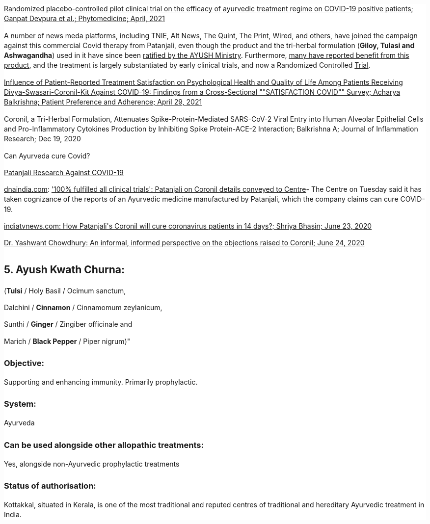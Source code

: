 [Randomized placebo-controlled pilot clinical trial on the efficacy of ayurvedic treatment regime on COVID-19 positive patients; Ganpat Devpura et al.; Phytomedicine; April, 2021][65]

A number of news meda platforms, including [TNIE][66], [Alt News][67], The Quint, The Print, Wired, and others, have joined the campaign against this commercial Covid therapy from Patanjali, even though the product and the tri-herbal formulation (**Giloy, Tulasi and Ashwagandha**) used in it have since been [ratified by the AYUSH Ministry][68]. Furthermore, [many have reported benefit from this product][69], and the treatment is largely substantiated by early clinical trials, and now a Randomized Controlled [Trial][70].

[Influence of Patient-Reported Treatment Satisfaction on Psychological Health and Quality of Life Among Patients Receiving Divya-Swasari-Coronil-Kit Against COVID-19: Findings from a Cross-Sectional ""SATISFACTION COVID"" Survey; Acharya Balkrishna; Patient Preference and Adherence; April 29, 2021][71]

Coronil, a Tri-Herbal Formulation, Attenuates Spike-Protein-Mediated SARS-CoV-2 Viral Entry into Human Alveolar Epithelial Cells and Pro-Inflammatory Cytokines Production by Inhibiting Spike Protein-ACE-2 Interaction; Balkrishna A; Journal of Inflammation Research; Dec 19, 2020

Can Ayurveda cure Covid?

[Patanjali Research Against COVID-19][72]

[dnaindia.com](http://dnaindia.com/): ['100% fulfilled all clinical trials': Patanjali on Coronil details conveyed to Centre][73]-
The Centre on Tuesday said it has taken cognizance of the reports of an Ayurvedic medicine manufactured by Patanjali, which the company claims can cure COVID-19.

[indiatvnews.com: How Patanjali's Coronil will cure coronavirus patients in 14 days?; Shriya Bhasin; June 23, 2020][74]

[Dr. Yashwant Chowdhury: An informal, informed perspective on the objections raised to Coronil; June 24, 2020][75]

## 5. Ayush Kwath Churna:

(**Tulsi** / Holy Basil / Ocimum sanctum,

Dalchini / **Cinnamon** / Cinnamomum zeylanicum,

Sunthi / **Ginger** / Zingiber officinale and

Marich / **Black Pepper** / Piper nigrum)"

### Objective: 
Supporting and enhancing immunity. Primarily prophylactic.

### System:
Ayurveda

### Can be used alongside other allopathic treatments:
Yes, alongside non-Ayurvedic prophylactic treatments

### Status of authorisation:
Kottakkal, situated in Kerala, is one of the most traditional and reputed centres of traditional and hereditary Ayurvedic treatment in India.


[1]: https://health.rajasthan.gov.in/content/dam/doitassets/Medical-and-Health-Portal/rajasthan-state-medicinal-plant-board/pdfs/Letter/Final_e-book.pdf
[2]: https://www.ncbi.nlm.nih.gov/pmc/articles/PMC8013177/
[3]: https://www.academia.edu/39912676/Indian_Medicinal_Plants
[4]: https://www.ncbi.nlm.nih.gov/pmc/articles/PMC8340568/
[5]: https://www.ncbi.nlm.nih.gov/pmc/articles/PMC7528968/
[6]: https://www.ncbi.nlm.nih.gov/pmc/articles/PMC7857981/
[7]: https://www.sciencedirect.com/science/article/pii/S2210803321000312
[8]: https://www.longdom.org/open-access/tulsi-the-queen-of-medicinal-herbs-60106.html
[8a]: https://www.healthline.com/health/cumin-benefits#benefits
[9]: https://www.tandfonline.com/doi/pdf/10.1080/07391102.2020.1778539?needAccess=true
[10]: https://www.netmeds.com/health-library/post/Ashwagandha-Benefits-Uses-Dosage-Formulations-and-Side-Effects
[11]: https://www.downtoearth.org.in/news/food/slay-those-symptoms-how-some-giloy-can-help-amid-covid-19-76935
[12]: https://www.netmeds.com/health-library/post/giloy-ghana-vati-incredible-ways-this-ayurvedic-formulation-heals-body
[13]: https://www.netmeds.com/health-library/post/giloy-ghana-vati-incredible-ways-this-ayurvedic-formulation-heals-body
[14]: https://www.ncbi.nlm.nih.gov/pmc/articles/PMC6571565/
[15]: https://www.drbrahma.com/amla-top-10-scientific-research-on-health-benefits-of-amla-indian-gooseberry/
[16]: https://www.1mg.com/ayurveda/chyawanprash-147
[17]: https://www.sciencedirect.com/science/article/pii/S0965229921001096
[18]: https://www.netmeds.com/health-library/post/giloy-ghana-vati-incredible-ways-this-ayurvedic-formulation-heals-body
[19]: https://www.netmeds.com/health-library/post/giloy-ghana-vati-incredible-ways-this-ayurvedic-formulation-heals-body
[20]: https://www.ayush.gov.in/docs/Ayush123.pdf
[21]: https://www.ayush.gov.in/docs/Ayush123.pdf
[22]: https://www.netmeds.com/health-library/post/giloy-ghana-vati-incredible-ways-this-ayurvedic-formulation-heals-body
[23]: https://www.ayush.gov.in/docs/Ayush123.pdf
[24]: https://www.ayush.gov.in/docs/Ayush123.pdf
[25]: https://www.foodnavigator-usa.com/Article/2021/09/13/Ashwagandha-extract-shows-potent-immune-stimulatory-properties-Study
[26]: https://www.netmeds.com/health-library/post/Ashwagandha-Benefits-Uses-Dosage-Formulations-and-Side-Effects
[27]: https://www.ijcrt.org/papers/IJCRT2103680.pdf
[28]: https://www.1mg.com/ayurveda/chyawanprash-147
[29]: https://www.researchgate.net/publication/346995853_Role_of_Rasayan_Churna_in_outbreak_of_Covid_-19_as_preventive_and_curative_aspect
[30]: https://www.lybrate.com/topic/gokshura-benefits-,-uses-and-side-effects
[31]: https://www.news-medical.net/news/20200806/Heat-suggested-as-a-therapeutic-intervention-in-COVID-19.aspx
[32]: https://www.ncbi.nlm.nih.gov/pmc/articles/PMC7528968/
[33]: https://www.ncbi.nlm.nih.gov/pmc/articles/PMC7528968/
[34]: https://iiim.res.in/cured/ayush.php
[35]: https://iiim.res.in/cured/ayush.php
[36]: https://aiia.gov.in/wp-content/uploads/2021/01/AYUSAMVAD-PPT-1.pdf
[37]: https://www.ayush.gov.in/docs/faq-covid-protocol-Revised.pdf
[38]: https://www.ayush.gov.in/docs/ayush-Protocol-covid-19.pdf
[39]: https://www.ncbi.nlm.nih.gov/pmc/articles/PMC8082487/
[40]: https://europepmc.org/article/PMC/PMC8185997
[41]: https://planetherbs.com/research-center/specific-herbs-articles/ashwagandha-wonder-herb-of-india/
[42]: https://www.sciencedirect.com/science/article/pii/S2210803321000312
[43]: https://www.ncbi.nlm.nih.gov/pmc/articles/PMC7528968/
[44]: https://ejmcm.com/article_4989_ce3b6d4c20e190bd2bbf7389e7b2d147.pdf
[45]: https://www.ncbi.nlm.nih.gov/pmc/articles/PMC4296439/
[46]: https://www.imedpub.com/articles/tulsi--the-wonder-herb-pharmacologicalactivities-of-ocimum-sanctum.pdf
[47]: https://www.medrxiv.org/content/10.1101/2021.01.20.21250198v1.full
[48]: https://health.economictimes.indiatimes.com/news/diagnostics/ashwagandha-can-be-effective-covid-19-preventive-drug-finds-research-by-iit-delhi-and-japans-aist/75820118
[49]: https://www.ncbi.nlm.nih.gov/pmc/articles/PMC7484581/
[50]: https://www.news18.com/news/education-career/can-giloy-boost-immunity-fight-covid-iiser-bhopal-researchers-find-out-4170911.html
[51]: https://www.india.com/lifestyle/here-is-how-giloy-and-ashwagandha-treat-coronavirus-4054320/
[52]: https://www.ncbi.nlm.nih.gov/pmc/articles/PMC3252722/
[53]: https://pubmed.ncbi.nlm.nih.gov/34418550/
[54]: https://www.ncbi.nlm.nih.gov/pmc/articles/PMC7680040/
[55]: https://www.sciencedirect.com/science/article/pii/S0975947620301030
[56]: https://www.ncbi.nlm.nih.gov/pmc/articles/PMC7484581/
[57]: https://iiim.res.in/cured/ayush.php
[58]: https://www.planetayurveda.com/library/gokshura-tribulus-terrestris/
[59]: https://www.zacnetwork.org/ap-govt-gives-nod-to-use-of-traditional-medicine-prepared-by-ayurvedic-practitioner/
[60]: http://thehealthcoach1.com/?p=8463
[61]: https://www.oneindia.com/india/no-objection-to-use-of-krishnapatnam-medicine-andhra-pradesh-govt-3263674.html
[62]: https://www.patanjaliayurved.net/product/ayurvedic-medicine/packages-for-diseases/divya-swasari-coronil-kit/3262
[63]: https://www.patanjaliayurved.net/product/ayurvedic-medicine/packages-for-diseases/divya-swasari-coronil-kit/3262
[64]: https://www.researchgate.net/publication/342826030_AN_OVERVIEW_ON_CORONIL_DRUG
[65]: https://www.researchgate.net/publication/342826030_AN_OVERVIEW_ON_CORONIL_DRUG
[66]: https://www.newindianexpress.com/nation/2020/jul/15/did-coronil-violate-clinical-trial-norms--doctors-experts-seek-mci-intervention-2170133.html
[67]: https://www.altnews.in/coronil-lacks-scientific-basis-as-a-cure-for-covid-19-based-on-evidence-shared-by-patanjali/
[68]: https://indianexpress.com/article/india/coronil-ayush-ministry-certification-who-scheme-patanjali-7195575/
[69]: https://pubmed.ncbi.nlm.nih.gov/33958858/
[70]: https://www.altnews.in/coronil-lacks-scientific-basis-as-a-cure-for-covid-19-based-on-evidence-shared-by-patanjali/
[71]: https://pubmed.ncbi.nlm.nih.gov/33958858/
[72]: https://www.patanjaliresearchinstitute.com/covid-19.php
[73]: https://www.dnaindia.com/india/report-100-fulfilled-all-clinical-trials-patanjali-on-coronil-details-conveyed-to-centre-2829362
[74]: https://www.indiatvnews.com/health/how-patanjali-coronil-will-cure-coronavirus-patients-giloy-tulsi-ashwagandha-in-14-days-628514
[75]: https://www.facebook.com/watch/?v=195189691834313&extid=WA-UNK-UNK-UNK-AN_GK0T-GK1C&ref=sharing
[76]: https://www.timesnownews.com/health/article/covid19-ayush-ministry-recommends-taking-ayush-kwath-to-enhance-immunity-know-the-recipe/583398
[77]: http://www.ccras.nic.in/sites/default/files/Notices/25042020_Letter_to_States_UTs_for_Ayush_Kwath.pdf
[78]: https://www.ncbi.nlm.nih.gov/pmc/articles/PMC7430223/
[79]: https://www.ncbi.nlm.nih.gov/pmc/articles/PMC8340568/
[80]: https://siddhanagarjunaayurvedicclinicandyogacentre.business.site/
[81]: https://positivepranic.com/energy-diet-positive-pranic-food-list/
[82]: https://www.dabur.com/amp/in/en-us/about/science-of-ayurveda/ayurvedic-diet/how-to-remove-kapha-from-body
[83]: https://www.banyanbotanicals.com/info/ayurvedic-living/living-ayurveda/diet/kapha-pacifying-diet/
[84]: https://isha.sadhguru.org/us/en/yoga-meditation/simha-kriya
[85]: https://isha.sadhguru.org/us/en/yoga-meditation/yoga-program-for-beginners/isha-kriya-meditation
[86]: https://www.academia.edu/7500933/ISHA_KRIYA_Instructions_English_1_21
[87]: https://en.wikipedia.org/wiki/Nasya
[88]: https://www.linkedin.com/pulse/aparajitha-dhooma-choornam-ashtanga-hrudayam-dr-nitesh-khonde
[89]: https://www.thugil.com/sambrani-dhoopam-pjp067.html
[90]: https://www.ayurmedinfo.com/2012/08/10/halin-drops-benefits-how-to-use-ingredients-side-effects/
[91]: https://www.ayurmedinfo.com/2018/09/01/mahasudarshan-ghanbati-tablet/
[92]: https://www.baidyanath.co.in/giloy-satwa-pd?gclid=Cj0KCQjwwY-LBhD6ARIsACvT72NLC427wc6bzjZZsynEW9OCX34Uci-kiBNY3mfS0HpSDd6TbJ-PBLUaAqYHEALw_wcB
[93]: https://www.ayurmedinfo.com/2012/06/30/guduchi-satva-benefits-dosage-ingredients-side-effects/
[94]: https://www.baidyanath.co/product/triphala-churna/?utm_source=adyogi&utm_medium=google-ssc&utm_campaign=SIDD_5621_adyogi_SmartShopping_prospect_all+others
[95]: https://www.ayurmedinfo.com/2012/07/02/godanti-bhasma-benefits-dosage-ingredients-side-effects/
[96]: https://www.amazon.in/Nagarjuna-Halin-Drops-Soft-Capsule/dp/B07W1JMR56
[97]: https://www.patanjaliayurved.net/product/herbal-home-care/pooja-essentials/aastha-dasangam/1498
[98]: https://www.ayurkart.com/products/aparajitha-dhoopa-choornam-50gm-vaidyaratnam
[99]: https://www.thugil.com/sambrani-dhoopam-pjp067.html
[100]: https://www.baidyanath.co.in/mahasudarshan-churna-details.aspx
[101]: https://www.baidyanath.co.in/giloy-satwa-pd?gclid=Cj0KCQjwwY-LBhD6ARIsACvT72Mp3nMCpehX0GgqaPkH-P8FYMXc1V1pmmajyw5tvemiScPfIjX4BhoaAlt1EALw_wcB
[102]: https://www.baidyanath.co/product/godanti-bhasma/?utm_source=adyogi&utm_medium=google-ssc&utm_campaign=SIDD_5621_adyogi_SmartShopping_prospect_all+others
[103]: https://www.baidyanath.co/product/triphala-churna/?utm_source=adyogi&utm_medium=google-ssc&utm_campaign=SIDD_5621_adyogi_SmartShopping_prospect_all+others
[104]: https://www.amazon.in/Nagarjuna-Halin-Drops-Soft-Capsule/dp/B07W1JMR56
[105]: https://www.patanjaliayurved.net/product/herbal-home-care/pooja-essentials/aastha-dasangam/1498
[106]: https://www.ayurkart.com/products/aparajitha-dhoopa-choornam-50gm-vaidyaratnam
[107]: https://www.thugil.com/sambrani-dhoopam-pjp067.html
[108]: https://www.baidyanath.co.in/giloy-satwa-pd?gclid=Cj0KCQjwwY-LBhD6ARIsACvT72NLC427wc6bzjZZsynEW9OCX34Uci-kiBNY3mfS0HpSDd6TbJ-PBLUaAqYHEALw_wcB
[109]: https://www.baidyanath.co.in/giloy-satwa-pd?gclid=Cj0KCQjwwY-LBhD6ARIsACvT72Mp3nMCpehX0GgqaPkH-P8FYMXc1V1pmmajyw5tvemiScPfIjX4BhoaAlt1EALw_wcB
[110]: https://www.baidyanath.co.in/harital_godanti_bhasma-pd?gclid=Cj0KCQjwwY-LBhD6ARIsACvT72PYioMnukC89IUdfFNtN-5vaQwB_7A1WtKuNIhbNIyvU--PmSiaQ-caAnBNEALw_wcB
[111]: https://www.baidyanath.co/product/triphala-churna/?utm_source=adyogi&utm_medium=google-ssc&utm_campaign=SIDD_5621_adyogi_SmartShopping_prospect_all+others
[112]: https://youtu.be/o6e1E9lzpN0
[113]: https://isha.sadhguru.org/us/en/yoga-meditation/simha-kriya
[114]: https://isha.sadhguru.org/us/en/yoga-meditation/yoga-program-for-beginners/isha-kriya-meditation
[115]: https://www.academia.edu/7500933/ISHA_KRIYA_Instructions_English_1_21
[116]: https://www.healthline.com/nutrition/pranic-food#science-behind-positive-pranic-foods
[117]: https://www.healthline.com/nutrition/ayurvedic-diet#the-diet
[118]: https://www.healthline.com/nutrition/vata-dosha-pitta-dosha-kapha-dosha
[119]: https://somatheeram.org/en/kapha/
[120]: https://www.ayurmedinfo.com/2012/08/10/halin-drops-benefits-how-to-use-ingredients-side-effects/
[121]: https://timesofindia.indiatimes.com/city/lucknow/turmeric-neem-effective-against-coronavirus-says-kgmu-study/articleshow/76165100.cms
[122]: https://en.wikipedia.org/wiki/Nasya
[123]: https://www.newindianexpress.com/states/kerala/2020/may/21/keralas-ayurvedic-fumigant-receives-national-attention-2145947.html
[124]: https://pharmascope.org/index.php/ijrps/article/view/2706/5649
[125]: https://www.researchgate.net/publication/224898471_Microbial_growth_inhibition_by_aparajitha_dhooma_choornam
[126]: https://thefederal.com/covid-19/beware-camphor-doesnt-help-improve-bodys-oxygen-level-it-can-be-toxic/
[127]: https://southasiacheck.org/fact-check/a-supposed-home-remedy-for-boosting-blood-oxygen-levels-is-unfounded/
[128]: https://www.stylecraze.com/articles/natural-remedies-for-loss-of-taste-and-smell/
[129]: https://vitamindwiki.com/Loss+of+smell+may+be+related+to+low+Zinc+or+perhaps+low+vitamin+D
[130]: https://pubmed.ncbi.nlm.nih.gov/12645832/
[131]: https://www.researchgate.net/publication/6433734_Bronchodilatory_Effect_of_Carum_copticum_in_Airways_of_Asthmatic_Patients
[132]: https://pubmed.ncbi.nlm.nih.gov/12645832/
[133]: https://www.tatanutrikorner.com/blogs/nutrikorner/home-remedies-to-combat-shortness-of-breath
[134]: https://www.thehindu.com/news/national/pm-modi-pays-tributes-to-ayurveda-proponent-balaji-tambe/article35849021.ece
[135]: https://ijatm.org/index.php/ijatm/article/view/88
[136]: https://en.wikipedia.org/wiki/Camphor
[137]: https://en.wikipedia.org/wiki/Camphor
[138]: https://vnclip.net/video/7IV8kZ-k2SU/%E0%A4%85%E0%A4%9C%E0%A4%B5%E0%A4%BE%E0%A4%87%E0%A4%A8-%E0%A4%95%E0%A4%B0%E0%A5%8D%E0%A4%AA%E0%A5%82%E0%A4%B0-%E0%A4%95%E0%A5%80-%E0%A4%AA%E0%A5%8B%E0%A4%9F%E0%A4%B2%E0%A5%80-camphor-ajwain-for-breath.html
[139]: https://trvid.com/video/camphor-a-remedy-of-covid-19-fitness-vibes-by-dr-shilpa-dane-hQeAHI1QPHA.html
[140]: https://theseersecret.com/products/seer-secrets-ayurvedic-breath-easy-potli
[141]: https://trvid.com/video/camphor-a-remedy-of-covid-19-fitness-vibes-by-dr-shilpa-dane-hQeAHI1QPHA.html
[142]: https://vnclip.net/video/7IV8kZ-k2SU/%E0%A4%85%E0%A4%9C%E0%A4%B5%E0%A4%BE%E0%A4%87%E0%A4%A8-%E0%A4%95%E0%A4%B0%E0%A5%8D%E0%A4%AA%E0%A5%82%E0%A4%B0-%E0%A4%95%E0%A5%80-%E0%A4%AA%E0%A5%8B%E0%A4%9F%E0%A4%B2%E0%A5%80-camphor-ajwain-for-breath.html
[143]: http://vikramdravid.com/haldi-30/
[144]: http://haldi30.com/
[145]: http://vikramdravid.com/haldi-30/
[146]: http://vikramdravid.com/haldi-30/
[147]: http://haldi30.com/
[148]: http://haldi30.com/
[149]: https://www.facebook.com/HALDI-30-100158062230344
[150]: https://www.youtube.com/watch?v=QuxTvezWN84
